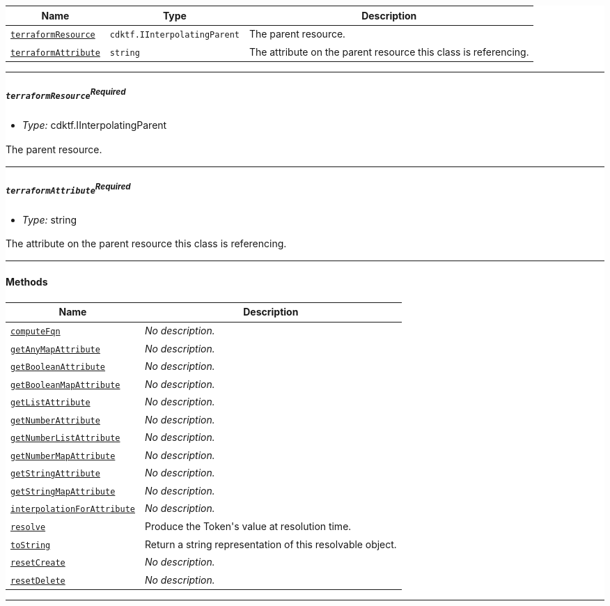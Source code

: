 | **Name** | **Type** | **Description** |
| --- | --- | --- |
| <code><a href="#@ithings/cdktf-provider-openstack.blockstorageVolumeAttachV3.BlockstorageVolumeAttachV3TimeoutsOutputReference.Initializer.parameter.terraformResource">terraformResource</a></code> | <code>cdktf.IInterpolatingParent</code> | The parent resource. |
| <code><a href="#@ithings/cdktf-provider-openstack.blockstorageVolumeAttachV3.BlockstorageVolumeAttachV3TimeoutsOutputReference.Initializer.parameter.terraformAttribute">terraformAttribute</a></code> | <code>string</code> | The attribute on the parent resource this class is referencing. |

---

##### `terraformResource`<sup>Required</sup> <a name="terraformResource" id="@ithings/cdktf-provider-openstack.blockstorageVolumeAttachV3.BlockstorageVolumeAttachV3TimeoutsOutputReference.Initializer.parameter.terraformResource"></a>

- *Type:* cdktf.IInterpolatingParent

The parent resource.

---

##### `terraformAttribute`<sup>Required</sup> <a name="terraformAttribute" id="@ithings/cdktf-provider-openstack.blockstorageVolumeAttachV3.BlockstorageVolumeAttachV3TimeoutsOutputReference.Initializer.parameter.terraformAttribute"></a>

- *Type:* string

The attribute on the parent resource this class is referencing.

---

#### Methods <a name="Methods" id="Methods"></a>

| **Name** | **Description** |
| --- | --- |
| <code><a href="#@ithings/cdktf-provider-openstack.blockstorageVolumeAttachV3.BlockstorageVolumeAttachV3TimeoutsOutputReference.computeFqn">computeFqn</a></code> | *No description.* |
| <code><a href="#@ithings/cdktf-provider-openstack.blockstorageVolumeAttachV3.BlockstorageVolumeAttachV3TimeoutsOutputReference.getAnyMapAttribute">getAnyMapAttribute</a></code> | *No description.* |
| <code><a href="#@ithings/cdktf-provider-openstack.blockstorageVolumeAttachV3.BlockstorageVolumeAttachV3TimeoutsOutputReference.getBooleanAttribute">getBooleanAttribute</a></code> | *No description.* |
| <code><a href="#@ithings/cdktf-provider-openstack.blockstorageVolumeAttachV3.BlockstorageVolumeAttachV3TimeoutsOutputReference.getBooleanMapAttribute">getBooleanMapAttribute</a></code> | *No description.* |
| <code><a href="#@ithings/cdktf-provider-openstack.blockstorageVolumeAttachV3.BlockstorageVolumeAttachV3TimeoutsOutputReference.getListAttribute">getListAttribute</a></code> | *No description.* |
| <code><a href="#@ithings/cdktf-provider-openstack.blockstorageVolumeAttachV3.BlockstorageVolumeAttachV3TimeoutsOutputReference.getNumberAttribute">getNumberAttribute</a></code> | *No description.* |
| <code><a href="#@ithings/cdktf-provider-openstack.blockstorageVolumeAttachV3.BlockstorageVolumeAttachV3TimeoutsOutputReference.getNumberListAttribute">getNumberListAttribute</a></code> | *No description.* |
| <code><a href="#@ithings/cdktf-provider-openstack.blockstorageVolumeAttachV3.BlockstorageVolumeAttachV3TimeoutsOutputReference.getNumberMapAttribute">getNumberMapAttribute</a></code> | *No description.* |
| <code><a href="#@ithings/cdktf-provider-openstack.blockstorageVolumeAttachV3.BlockstorageVolumeAttachV3TimeoutsOutputReference.getStringAttribute">getStringAttribute</a></code> | *No description.* |
| <code><a href="#@ithings/cdktf-provider-openstack.blockstorageVolumeAttachV3.BlockstorageVolumeAttachV3TimeoutsOutputReference.getStringMapAttribute">getStringMapAttribute</a></code> | *No description.* |
| <code><a href="#@ithings/cdktf-provider-openstack.blockstorageVolumeAttachV3.BlockstorageVolumeAttachV3TimeoutsOutputReference.interpolationForAttribute">interpolationForAttribute</a></code> | *No description.* |
| <code><a href="#@ithings/cdktf-provider-openstack.blockstorageVolumeAttachV3.BlockstorageVolumeAttachV3TimeoutsOutputReference.resolve">resolve</a></code> | Produce the Token's value at resolution time. |
| <code><a href="#@ithings/cdktf-provider-openstack.blockstorageVolumeAttachV3.BlockstorageVolumeAttachV3TimeoutsOutputReference.toString">toString</a></code> | Return a string representation of this resolvable object. |
| <code><a href="#@ithings/cdktf-provider-openstack.blockstorageVolumeAttachV3.BlockstorageVolumeAttachV3TimeoutsOutputReference.resetCreate">resetCreate</a></code> | *No description.* |
| <code><a href="#@ithings/cdktf-provider-openstack.blockstorageVolumeAttachV3.BlockstorageVolumeAttachV3TimeoutsOutputReference.resetDelete">resetDelete</a></code> | *No description.* |

---